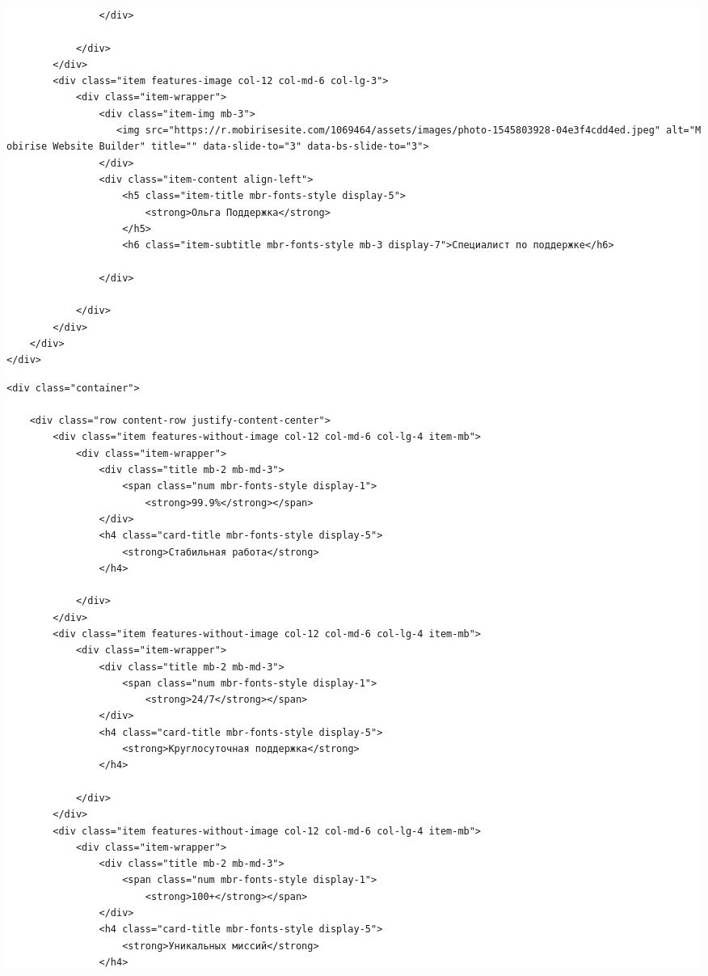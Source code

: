                     </div>
                    
                </div>
            </div>
            <div class="item features-image col-12 col-md-6 col-lg-3">
                <div class="item-wrapper">
                    <div class="item-img mb-3">
                       <img src="https://r.mobirisesite.com/1069464/assets/images/photo-1545803928-04e3f4cdd4ed.jpeg" alt="Mobirise Website Builder" title="" data-slide-to="3" data-bs-slide-to="3">
                    </div>
                    <div class="item-content align-left">
                        <h5 class="item-title mbr-fonts-style display-5">
                            <strong>Ольга Поддержка</strong>
                        </h5>
                        <h6 class="item-subtitle mbr-fonts-style mb-3 display-7">Специалист по поддержке</h6>
                        
                    </div>
                    
                </div>
            </div>
        </div>
    </div>
</section>

<section data-bs-version="5.1" class="features023 cid-uzduwpmAx6" id="metrics-1-uzduwpmAx6">

    

    
    
    <div class="container">
        
        <div class="row content-row justify-content-center">
            <div class="item features-without-image col-12 col-md-6 col-lg-4 item-mb">
                <div class="item-wrapper">
                    <div class="title mb-2 mb-md-3">
                        <span class="num mbr-fonts-style display-1">
                            <strong>99.9%</strong></span>
                    </div>
                    <h4 class="card-title mbr-fonts-style display-5">
                        <strong>Стабильная работа</strong>
                    </h4>
                    
                </div>
            </div>
            <div class="item features-without-image col-12 col-md-6 col-lg-4 item-mb">
                <div class="item-wrapper">
                    <div class="title mb-2 mb-md-3">
                        <span class="num mbr-fonts-style display-1">
                            <strong>24/7</strong></span>
                    </div>
                    <h4 class="card-title mbr-fonts-style display-5">
                        <strong>Круглосуточная поддержка</strong>
                    </h4>
                    
                </div>
            </div>
            <div class="item features-without-image col-12 col-md-6 col-lg-4 item-mb">
                <div class="item-wrapper">
                    <div class="title mb-2 mb-md-3">
                        <span class="num mbr-fonts-style display-1">
                            <strong>100+</strong></span>
                    </div>
                    <h4 class="card-title mbr-fonts-style display-5">
                        <strong>Уникальных миссий</strong>
                    </h4>
                    
